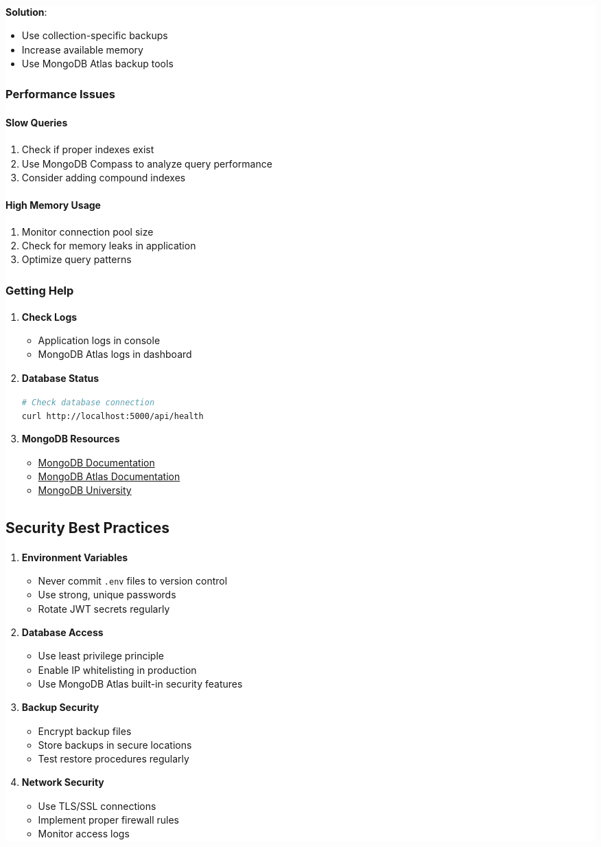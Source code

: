 **Solution**:
- Use collection-specific backups
- Increase available memory
- Use MongoDB Atlas backup tools

### Performance Issues

#### Slow Queries
1. Check if proper indexes exist
2. Use MongoDB Compass to analyze query performance
3. Consider adding compound indexes

#### High Memory Usage
1. Monitor connection pool size
2. Check for memory leaks in application
3. Optimize query patterns

### Getting Help

1. **Check Logs**
   - Application logs in console
   - MongoDB Atlas logs in dashboard

2. **Database Status**
   ```bash
   # Check database connection
   curl http://localhost:5000/api/health
   ```

3. **MongoDB Resources**
   - [MongoDB Documentation](https://docs.mongodb.com/)
   - [MongoDB Atlas Documentation](https://docs.atlas.mongodb.com/)
   - [MongoDB University](https://university.mongodb.com/)

## Security Best Practices

1. **Environment Variables**
   - Never commit `.env` files to version control
   - Use strong, unique passwords
   - Rotate JWT secrets regularly

2. **Database Access**
   - Use least privilege principle
   - Enable IP whitelisting in production
   - Use MongoDB Atlas built-in security features

3. **Backup Security**
   - Encrypt backup files
   - Store backups in secure locations
   - Test restore procedures regularly

4. **Network Security**
   - Use TLS/SSL connections
   - Implement proper firewall rules
   - Monitor access logs

